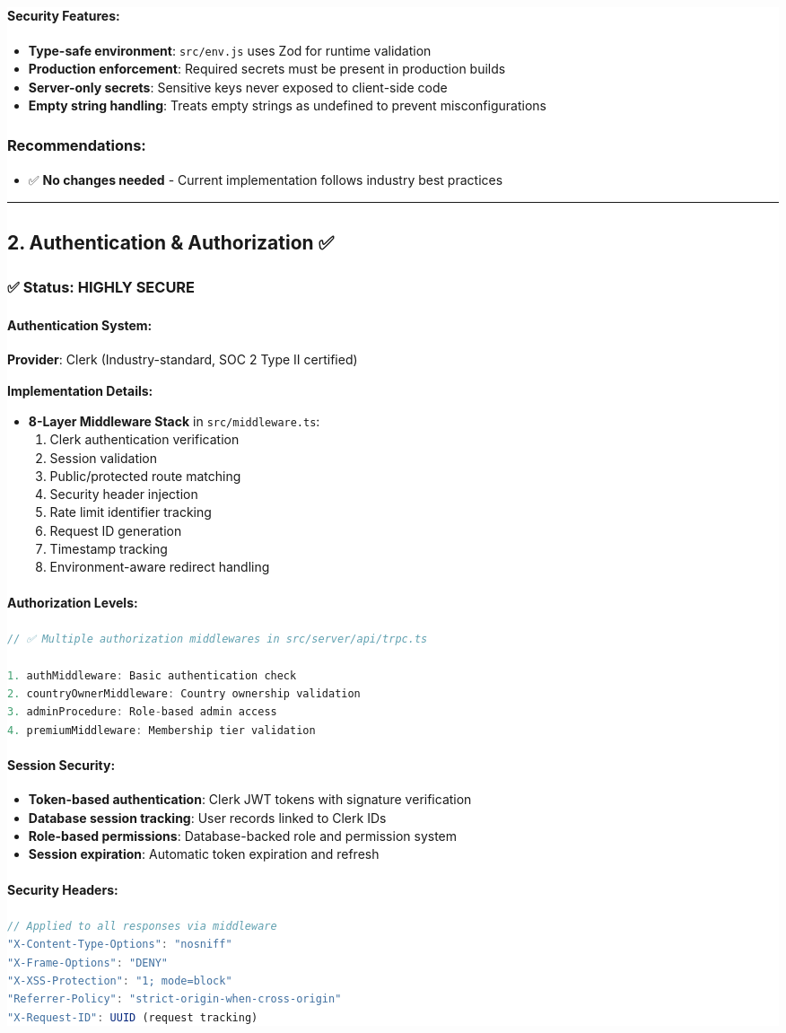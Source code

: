 #### Security Features:
- **Type-safe environment**: `src/env.js` uses Zod for runtime validation
- **Production enforcement**: Required secrets must be present in production builds
- **Server-only secrets**: Sensitive keys never exposed to client-side code
- **Empty string handling**: Treats empty strings as undefined to prevent misconfigurations

### Recommendations:
- ✅ **No changes needed** - Current implementation follows industry best practices

---

## 2. Authentication & Authorization ✅

### ✅ Status: **HIGHLY SECURE**

#### Authentication System:
**Provider**: Clerk (Industry-standard, SOC 2 Type II certified)

**Implementation Details:**
- **8-Layer Middleware Stack** in `src/middleware.ts`:
  1. Clerk authentication verification
  2. Session validation
  3. Public/protected route matching
  4. Security header injection
  5. Rate limit identifier tracking
  6. Request ID generation
  7. Timestamp tracking
  8. Environment-aware redirect handling

#### Authorization Levels:
```typescript
// ✅ Multiple authorization middlewares in src/server/api/trpc.ts

1. authMiddleware: Basic authentication check
2. countryOwnerMiddleware: Country ownership validation
3. adminProcedure: Role-based admin access
4. premiumMiddleware: Membership tier validation
```

#### Session Security:
- **Token-based authentication**: Clerk JWT tokens with signature verification
- **Database session tracking**: User records linked to Clerk IDs
- **Role-based permissions**: Database-backed role and permission system
- **Session expiration**: Automatic token expiration and refresh

#### Security Headers:
```typescript
// Applied to all responses via middleware
"X-Content-Type-Options": "nosniff"
"X-Frame-Options": "DENY"
"X-XSS-Protection": "1; mode=block"
"Referrer-Policy": "strict-origin-when-cross-origin"
"X-Request-ID": UUID (request tracking)
```
